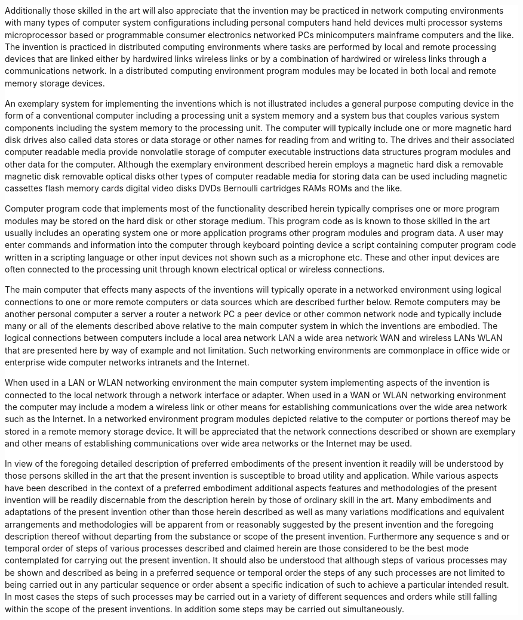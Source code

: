 Additionally those skilled in the art will also appreciate that the invention may be practiced in network computing environments with many types of computer system configurations including personal computers hand held devices multi processor systems microprocessor based or programmable consumer electronics networked PCs minicomputers mainframe computers and the like. The invention is practiced in distributed computing environments where tasks are performed by local and remote processing devices that are linked either by hardwired links wireless links or by a combination of hardwired or wireless links through a communications network. In a distributed computing environment program modules may be located in both local and remote memory storage devices.

An exemplary system for implementing the inventions which is not illustrated includes a general purpose computing device in the form of a conventional computer including a processing unit a system memory and a system bus that couples various system components including the system memory to the processing unit. The computer will typically include one or more magnetic hard disk drives also called data stores or data storage or other names for reading from and writing to. The drives and their associated computer readable media provide nonvolatile storage of computer executable instructions data structures program modules and other data for the computer. Although the exemplary environment described herein employs a magnetic hard disk a removable magnetic disk removable optical disks other types of computer readable media for storing data can be used including magnetic cassettes flash memory cards digital video disks DVDs Bernoulli cartridges RAMs ROMs and the like.

Computer program code that implements most of the functionality described herein typically comprises one or more program modules may be stored on the hard disk or other storage medium. This program code as is known to those skilled in the art usually includes an operating system one or more application programs other program modules and program data. A user may enter commands and information into the computer through keyboard pointing device a script containing computer program code written in a scripting language or other input devices not shown such as a microphone etc. These and other input devices are often connected to the processing unit through known electrical optical or wireless connections.

The main computer that effects many aspects of the inventions will typically operate in a networked environment using logical connections to one or more remote computers or data sources which are described further below. Remote computers may be another personal computer a server a router a network PC a peer device or other common network node and typically include many or all of the elements described above relative to the main computer system in which the inventions are embodied. The logical connections between computers include a local area network LAN a wide area network WAN and wireless LANs WLAN that are presented here by way of example and not limitation. Such networking environments are commonplace in office wide or enterprise wide computer networks intranets and the Internet.

When used in a LAN or WLAN networking environment the main computer system implementing aspects of the invention is connected to the local network through a network interface or adapter. When used in a WAN or WLAN networking environment the computer may include a modem a wireless link or other means for establishing communications over the wide area network such as the Internet. In a networked environment program modules depicted relative to the computer or portions thereof may be stored in a remote memory storage device. It will be appreciated that the network connections described or shown are exemplary and other means of establishing communications over wide area networks or the Internet may be used.

In view of the foregoing detailed description of preferred embodiments of the present invention it readily will be understood by those persons skilled in the art that the present invention is susceptible to broad utility and application. While various aspects have been described in the context of a preferred embodiment additional aspects features and methodologies of the present invention will be readily discernable from the description herein by those of ordinary skill in the art. Many embodiments and adaptations of the present invention other than those herein described as well as many variations modifications and equivalent arrangements and methodologies will be apparent from or reasonably suggested by the present invention and the foregoing description thereof without departing from the substance or scope of the present invention. Furthermore any sequence s and or temporal order of steps of various processes described and claimed herein are those considered to be the best mode contemplated for carrying out the present invention. It should also be understood that although steps of various processes may be shown and described as being in a preferred sequence or temporal order the steps of any such processes are not limited to being carried out in any particular sequence or order absent a specific indication of such to achieve a particular intended result. In most cases the steps of such processes may be carried out in a variety of different sequences and orders while still falling within the scope of the present inventions. In addition some steps may be carried out simultaneously.
